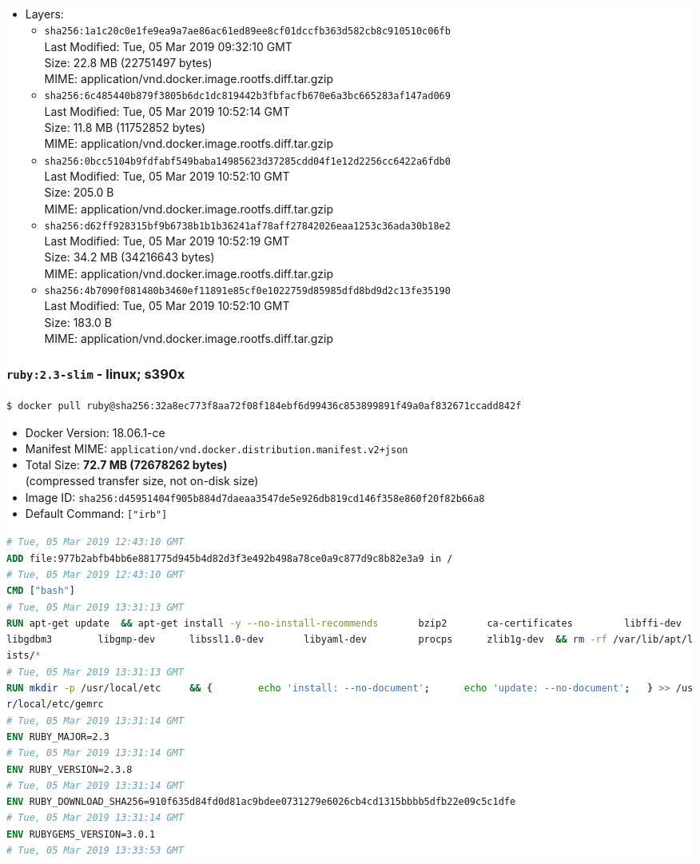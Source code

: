-	Layers:
	-	`sha256:1a1c20c0e1fe9ea9a7ae86ac61ed89ee8cf01dccfb363d582cb8c910510c06fb`  
		Last Modified: Tue, 05 Mar 2019 09:32:10 GMT  
		Size: 22.8 MB (22751497 bytes)  
		MIME: application/vnd.docker.image.rootfs.diff.tar.gzip
	-	`sha256:6c485440b879f3805b6dc1dc819442b3fbfacfb670e6a3bc665283af147ad069`  
		Last Modified: Tue, 05 Mar 2019 10:52:14 GMT  
		Size: 11.8 MB (11752852 bytes)  
		MIME: application/vnd.docker.image.rootfs.diff.tar.gzip
	-	`sha256:0bcc5104b9fdfabf549baba14985623d37285cdd04f1e12d2256cc6422a6fdb0`  
		Last Modified: Tue, 05 Mar 2019 10:52:10 GMT  
		Size: 205.0 B  
		MIME: application/vnd.docker.image.rootfs.diff.tar.gzip
	-	`sha256:d62ff928315bf9b6738b1b1b36241af78aff27842026eaa1253c36ada30b18e2`  
		Last Modified: Tue, 05 Mar 2019 10:52:19 GMT  
		Size: 34.2 MB (34216643 bytes)  
		MIME: application/vnd.docker.image.rootfs.diff.tar.gzip
	-	`sha256:4b7090f081480b3460ef11891e85cf0e1022759d85985dfd8bd9d2c13fe35190`  
		Last Modified: Tue, 05 Mar 2019 10:52:10 GMT  
		Size: 183.0 B  
		MIME: application/vnd.docker.image.rootfs.diff.tar.gzip

### `ruby:2.3-slim` - linux; s390x

```console
$ docker pull ruby@sha256:32a8ec773f8aa72f08f184ebf6d99436c853899891f49a0af832671ccadd842f
```

-	Docker Version: 18.06.1-ce
-	Manifest MIME: `application/vnd.docker.distribution.manifest.v2+json`
-	Total Size: **72.7 MB (72678262 bytes)**  
	(compressed transfer size, not on-disk size)
-	Image ID: `sha256:d45951404f905b884d7daeaa3547de5e926db819cd146f358e860f20f82b66a8`
-	Default Command: `["irb"]`

```dockerfile
# Tue, 05 Mar 2019 12:43:10 GMT
ADD file:977b2abfb4bb6e881775d945b4d82d3f3e492b498a78ce0a9c877d9c8b82e3a9 in / 
# Tue, 05 Mar 2019 12:43:10 GMT
CMD ["bash"]
# Tue, 05 Mar 2019 13:31:13 GMT
RUN apt-get update 	&& apt-get install -y --no-install-recommends 		bzip2 		ca-certificates 		libffi-dev 		libgdbm3 		libgmp-dev 		libssl1.0-dev 		libyaml-dev 		procps 		zlib1g-dev 	&& rm -rf /var/lib/apt/lists/*
# Tue, 05 Mar 2019 13:31:13 GMT
RUN mkdir -p /usr/local/etc 	&& { 		echo 'install: --no-document'; 		echo 'update: --no-document'; 	} >> /usr/local/etc/gemrc
# Tue, 05 Mar 2019 13:31:14 GMT
ENV RUBY_MAJOR=2.3
# Tue, 05 Mar 2019 13:31:14 GMT
ENV RUBY_VERSION=2.3.8
# Tue, 05 Mar 2019 13:31:14 GMT
ENV RUBY_DOWNLOAD_SHA256=910f635d84fd0d81ac9bdee0731279e6026cb4cd1315bbbb5dfb22e09c5c1dfe
# Tue, 05 Mar 2019 13:31:14 GMT
ENV RUBYGEMS_VERSION=3.0.1
# Tue, 05 Mar 2019 13:33:53 GMT
```